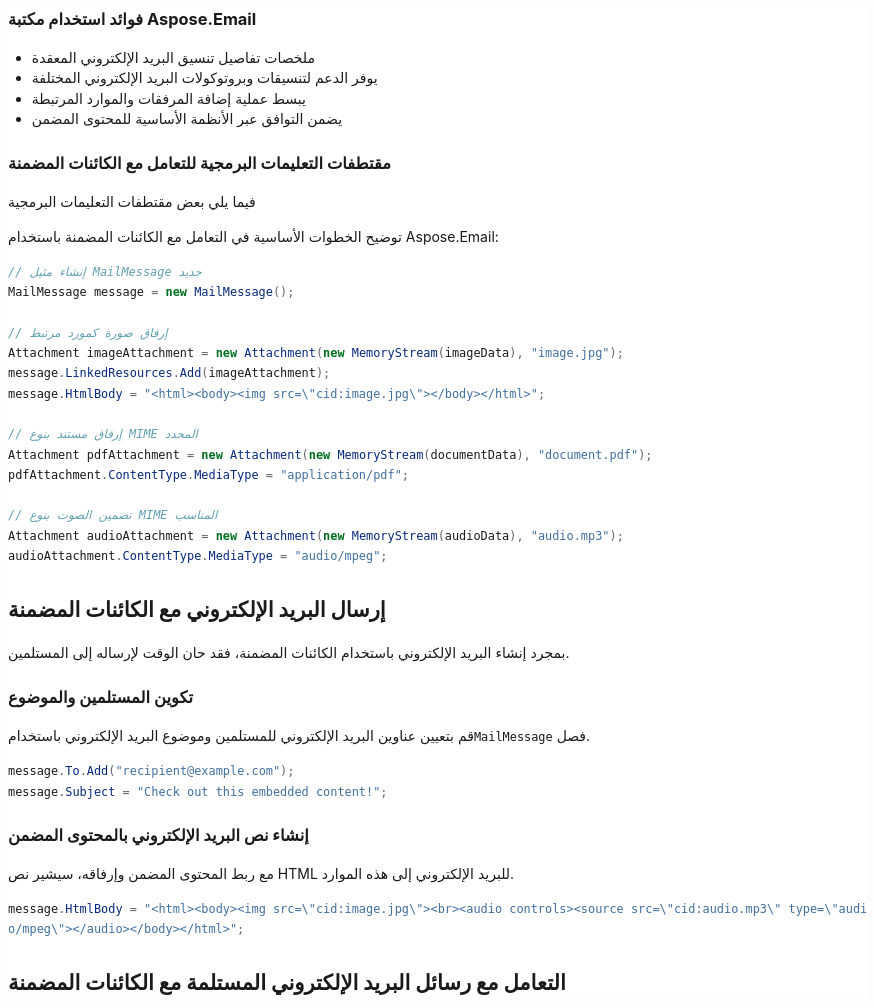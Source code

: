 ### فوائد استخدام مكتبة Aspose.Email

- ملخصات تفاصيل تنسيق البريد الإلكتروني المعقدة
- يوفر الدعم لتنسيقات وبروتوكولات البريد الإلكتروني المختلفة
- يبسط عملية إضافة المرفقات والموارد المرتبطة
- يضمن التوافق عبر الأنظمة الأساسية للمحتوى المضمن

### مقتطفات التعليمات البرمجية للتعامل مع الكائنات المضمنة

فيما يلي بعض مقتطفات التعليمات البرمجية

 توضيح الخطوات الأساسية في التعامل مع الكائنات المضمنة باستخدام Aspose.Email:

```csharp
// إنشاء مثيل MailMessage جديد
MailMessage message = new MailMessage();

// إرفاق صورة كمورد مرتبط
Attachment imageAttachment = new Attachment(new MemoryStream(imageData), "image.jpg");
message.LinkedResources.Add(imageAttachment);
message.HtmlBody = "<html><body><img src=\"cid:image.jpg\"></body></html>";

// إرفاق مستند بنوع MIME المحدد
Attachment pdfAttachment = new Attachment(new MemoryStream(documentData), "document.pdf");
pdfAttachment.ContentType.MediaType = "application/pdf";

// تضمين الصوت بنوع MIME المناسب
Attachment audioAttachment = new Attachment(new MemoryStream(audioData), "audio.mp3");
audioAttachment.ContentType.MediaType = "audio/mpeg";
```

## إرسال البريد الإلكتروني مع الكائنات المضمنة

بمجرد إنشاء البريد الإلكتروني باستخدام الكائنات المضمنة، فقد حان الوقت لإرساله إلى المستلمين.

### تكوين المستلمين والموضوع

 قم بتعيين عناوين البريد الإلكتروني للمستلمين وموضوع البريد الإلكتروني باستخدام`MailMessage` فصل.

```csharp
message.To.Add("recipient@example.com");
message.Subject = "Check out this embedded content!";
```

### إنشاء نص البريد الإلكتروني بالمحتوى المضمن

مع ربط المحتوى المضمن وإرفاقه، سيشير نص HTML للبريد الإلكتروني إلى هذه الموارد.

```csharp
message.HtmlBody = "<html><body><img src=\"cid:image.jpg\"><br><audio controls><source src=\"cid:audio.mp3\" type=\"audio/mpeg\"></audio></body></html>";
```

## التعامل مع رسائل البريد الإلكتروني المستلمة مع الكائنات المضمنة
